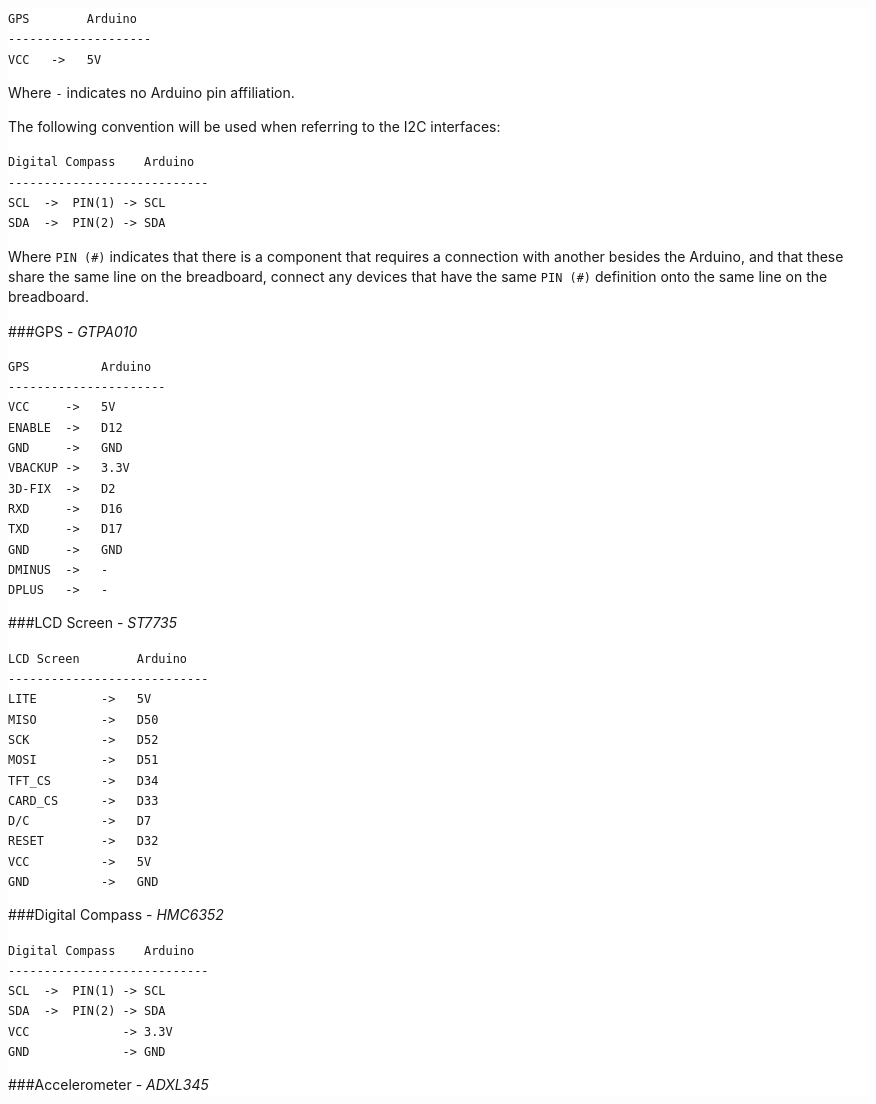```
GPS        Arduino
--------------------
VCC   ->   5V
```
Where `-` indicates no Arduino pin affiliation.

The following convention will be used when referring to the I2C interfaces:

```
Digital Compass    Arduino
----------------------------
SCL  ->  PIN(1) -> SCL
SDA  ->  PIN(2) -> SDA
```

Where `PIN (#)` indicates that there is a component that requires a connection with another besides the Arduino, and that these share the same line on the breadboard, connect any devices that have the same `PIN (#)` definition onto the same line on the breadboard.

###GPS - *GTPA010*

```
GPS          Arduino
----------------------
VCC     ->   5V
ENABLE  ->   D12
GND     ->   GND
VBACKUP ->   3.3V
3D-FIX  ->   D2
RXD     ->   D16
TXD     ->   D17
GND     ->   GND
DMINUS  ->   -
DPLUS   ->   -
```

###LCD Screen - *ST7735*

```
LCD Screen        Arduino
----------------------------
LITE         ->   5V
MISO         ->   D50
SCK          ->   D52
MOSI         ->   D51
TFT_CS       ->   D34
CARD_CS      ->   D33
D/C          ->   D7
RESET        ->   D32
VCC          ->   5V
GND          ->   GND
```

###Digital Compass - *HMC6352*

```
Digital Compass    Arduino
----------------------------
SCL  ->  PIN(1) -> SCL
SDA  ->  PIN(2) -> SDA
VCC             -> 3.3V
GND             -> GND
```
###Accelerometer - *ADXL345*
